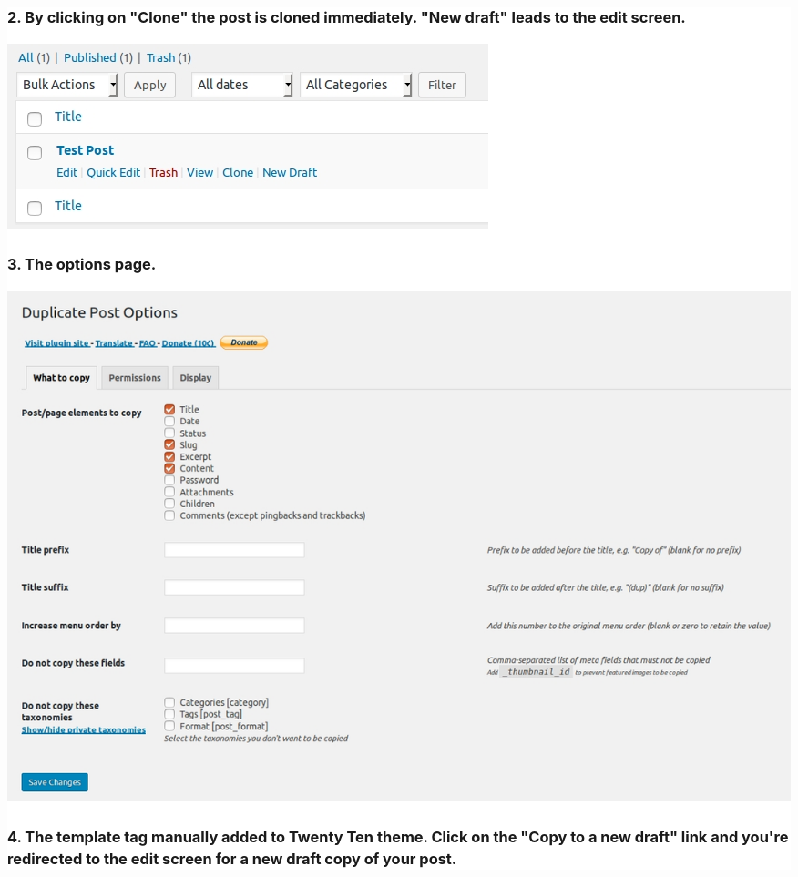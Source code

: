 ### 2. By clicking on "Clone" the post is cloned immediately. "New draft" leads to the edit screen. ###
![By clicking on "Clone" the post is cloned immediately. "New draft" leads to the edit screen.](assets/screenshot-2.jpg)

### 3. The options page. ###
![The options page.](assets/screenshot-3.jpg)

### 4. The template tag manually added to Twenty Ten theme. Click on the "Copy to a new draft" link and you're redirected to the edit screen for a new draft copy of your post. ###